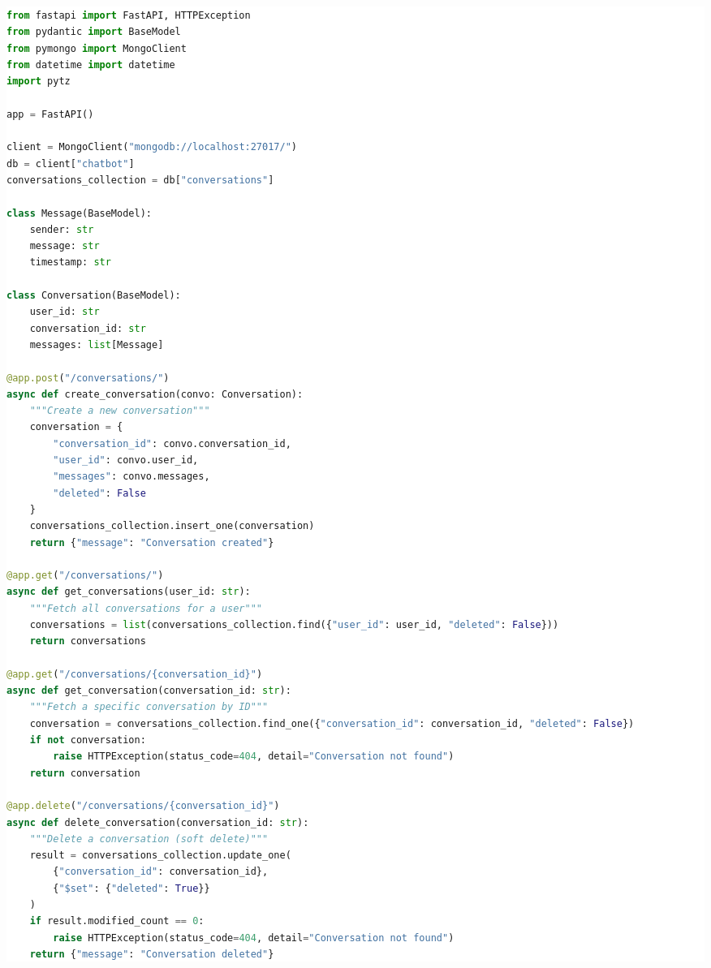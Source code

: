 ```python
from fastapi import FastAPI, HTTPException
from pydantic import BaseModel
from pymongo import MongoClient
from datetime import datetime
import pytz

app = FastAPI()

client = MongoClient("mongodb://localhost:27017/")
db = client["chatbot"]
conversations_collection = db["conversations"]

class Message(BaseModel):
    sender: str
    message: str
    timestamp: str

class Conversation(BaseModel):
    user_id: str
    conversation_id: str
    messages: list[Message]

@app.post("/conversations/")
async def create_conversation(convo: Conversation):
    """Create a new conversation"""
    conversation = {
        "conversation_id": convo.conversation_id,
        "user_id": convo.user_id,
        "messages": convo.messages,
        "deleted": False
    }
    conversations_collection.insert_one(conversation)
    return {"message": "Conversation created"}

@app.get("/conversations/")
async def get_conversations(user_id: str):
    """Fetch all conversations for a user"""
    conversations = list(conversations_collection.find({"user_id": user_id, "deleted": False}))
    return conversations

@app.get("/conversations/{conversation_id}")
async def get_conversation(conversation_id: str):
    """Fetch a specific conversation by ID"""
    conversation = conversations_collection.find_one({"conversation_id": conversation_id, "deleted": False})
    if not conversation:
        raise HTTPException(status_code=404, detail="Conversation not found")
    return conversation

@app.delete("/conversations/{conversation_id}")
async def delete_conversation(conversation_id: str):
    """Delete a conversation (soft delete)"""
    result = conversations_collection.update_one(
        {"conversation_id": conversation_id},
        {"$set": {"deleted": True}}
    )
    if result.modified_count == 0:
        raise HTTPException(status_code=404, detail="Conversation not found")
    return {"message": "Conversation deleted"}
```
